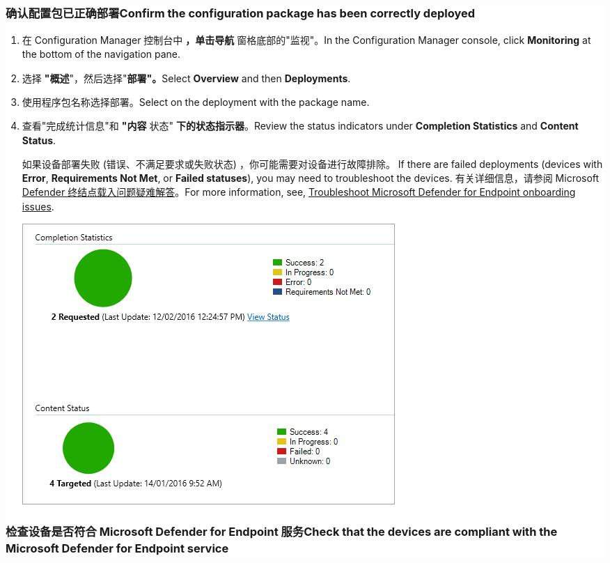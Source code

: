 ### <a name="confirm-the-configuration-package-has-been-correctly-deployed"></a><span data-ttu-id="3e15e-209">确认配置包已正确部署</span><span class="sxs-lookup"><span data-stu-id="3e15e-209">Confirm the configuration package has been correctly deployed</span></span>

1. <span data-ttu-id="3e15e-210">在 Configuration Manager 控制台中 **，单击导航** 窗格底部的"监视"。</span><span class="sxs-lookup"><span data-stu-id="3e15e-210">In the Configuration Manager console, click **Monitoring** at the bottom of the navigation pane.</span></span>

2. <span data-ttu-id="3e15e-211">选择 **"概述**"，然后选择"**部署"。**</span><span class="sxs-lookup"><span data-stu-id="3e15e-211">Select **Overview** and then **Deployments**.</span></span>

3. <span data-ttu-id="3e15e-212">使用程序包名称选择部署。</span><span class="sxs-lookup"><span data-stu-id="3e15e-212">Select on the deployment with the package name.</span></span>

4. <span data-ttu-id="3e15e-213">查看"完成统计信息"和 **"内容** 状态" **下的状态指示器**。</span><span class="sxs-lookup"><span data-stu-id="3e15e-213">Review the status indicators under **Completion Statistics** and **Content Status**.</span></span>

    <span data-ttu-id="3e15e-214">如果设备部署失败 (错误、不满足要求或失败状态) ，你可能需要对设备进行故障排除。 </span><span class="sxs-lookup"><span data-stu-id="3e15e-214">If there are failed deployments (devices with **Error**, **Requirements Not Met**, or **Failed statuses**), you may need to  troubleshoot the devices.</span></span> <span data-ttu-id="3e15e-215">有关详细信息，请参阅 Microsoft [Defender 终结点载入问题疑难解答](troubleshoot-onboarding.md)。</span><span class="sxs-lookup"><span data-stu-id="3e15e-215">For more information, see, [Troubleshoot Microsoft Defender for Endpoint onboarding issues](troubleshoot-onboarding.md).</span></span>

    ![显示成功部署（无错误）的 Configuration Manager](images/sccm-deployment.png)

### <a name="check-that-the-devices-are-compliant-with-the-microsoft-defender-for-endpoint-service"></a><span data-ttu-id="3e15e-217">检查设备是否符合 Microsoft Defender for Endpoint 服务</span><span class="sxs-lookup"><span data-stu-id="3e15e-217">Check that the devices are compliant with the Microsoft Defender for Endpoint service</span></span>
